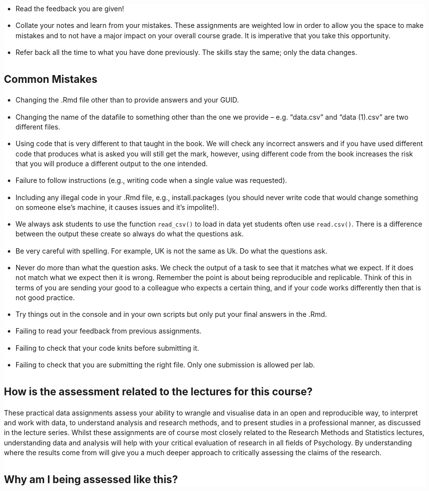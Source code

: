 - Read the feedback you are given!

- Collate your notes and learn from your mistakes. These assignments are weighted low in order to allow you the space to make mistakes and to not have a major impact on your overall course grade. It is imperative that you take this opportunity. 

- Refer back all the time to what you have done previously. The skills stay the same; only the data changes.

## Common Mistakes

- Changing the .Rmd file other than to provide answers and your GUID.

- Changing the name of the datafile to something other than the one we provide – e.g. “data.csv” and “data (1).csv” are two different files.

- Using code that is very different to that taught in the book. We will check any incorrect answers and if you have used different code that produces what is asked you will still get the mark, however, using different code from the book increases the risk that you will produce a different output to the one intended. 

- Failure to follow instructions (e.g., writing code when a single value was requested).

- Including any illegal code in your .Rmd file, e.g., install.packages (you should never write code that would change something on someone else’s machine, it causes issues and it’s impolite!). 
- We always ask students to use the function `read_csv()` to load in data yet students often use `read.csv()`. There is a difference between the output these create so always do what the questions ask.

- Be very careful with spelling. For example, UK is not the same as Uk. Do what the questions ask.

- Never do more than what the question asks. We check the output of a task to see that it matches what we expect. If it does not match what we expect then it is wrong. Remember the point is about being reproducible and replicable. Think of this in terms of you are sending your good to a colleague who expects a certain thing, and if your code works differently then that is not good practice.

- Try things out in the console and in your own scripts but only put your final answers in the .Rmd.

- Failing to read your feedback from previous assignments.

- Failing to check that your code knits before submitting it.

- Failing to check that you are submitting the right file. Only one submission is allowed per lab.

## How is the assessment related to the lectures for this course?

These practical data assignments assess your ability to wrangle and visualise data in an open and reproducible way, to interpret and work with data, to understand analysis and research methods, and to present studies in a professional manner, as discussed in the lecture series. Whilst these assignments are of course most closely related to the Research Methods and Statistics lectures, understanding data and analysis will help with your critical evaluation of research in all fields of Psychology. By understanding where the results come from will give you a much deeper approach to critically assessing the claims of the research.

## Why am I being assessed like this?
